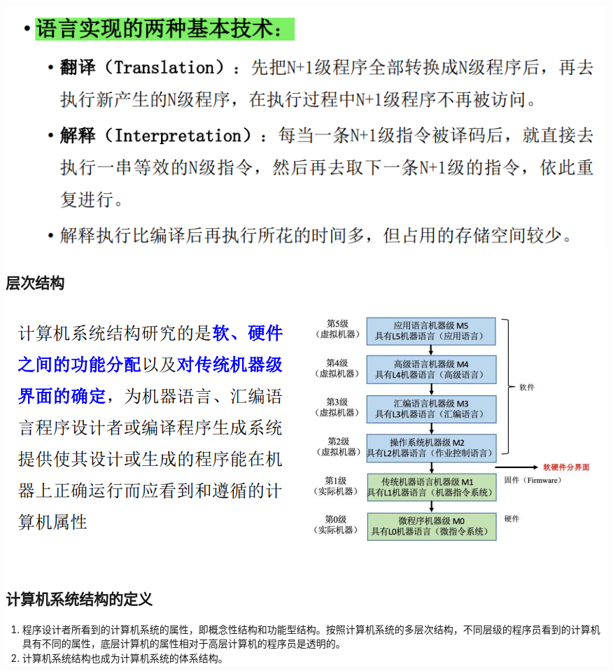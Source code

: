 ![image-20220616081757465](考点整理/image-20220616081757465.png)



## 层次结构

![image-20220625135435270](考点整理/image-20220625135435270.png)



## 计算机系统结构的定义

1. 程序设计者所看到的计算机系统的属性，即概念性结构和功能型结构。按照计算机系统的多层次结构，不同层级的程序员看到的计算机具有不同的属性，底层计算机的属性相对于高层计算机的程序员是透明的。
2. 计算机系统结构也成为计算机系统的体系结构。

